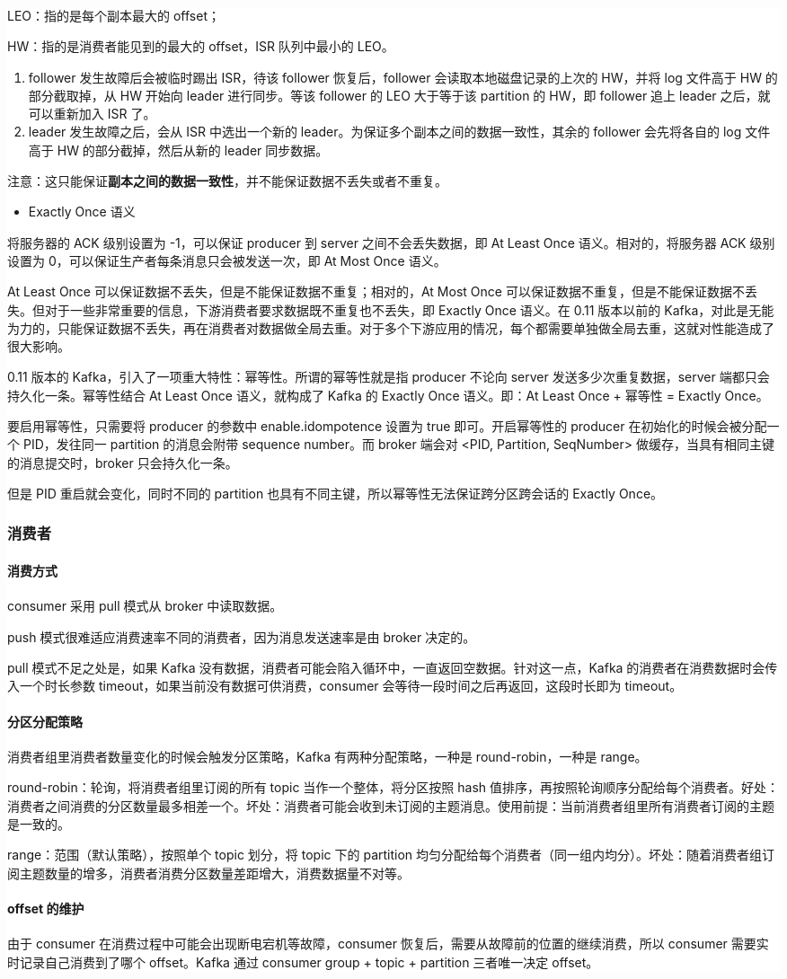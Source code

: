LEO：指的是每个副本最大的 offset；

HW：指的是消费者能见到的最大的 offset，ISR 队列中最小的 LEO。

1. follower 发生故障后会被临时踢出 ISR，待该 follower 恢复后，follower 会读取本地磁盘记录的上次的 HW，并将 log 文件高于 HW 的部分截取掉，从 HW 开始向 leader 进行同步。等该 follower 的 LEO 大于等于该 partition 的 HW，即 follower 追上 leader 之后，就可以重新加入 ISR 了。
2. leader 发生故障之后，会从 ISR 中选出一个新的 leader。为保证多个副本之间的数据一致性，其余的 follower 会先将各自的 log 文件高于 HW 的部分截掉，然后从新的 leader 同步数据。

注意：这只能保证**副本之间的数据一致性**，并不能保证数据不丢失或者不重复。

- Exactly Once 语义

将服务器的 ACK 级别设置为 -1，可以保证 producer 到 server 之间不会丢失数据，即 At Least Once 语义。相对的，将服务器 ACK 级别设置为 0，可以保证生产者每条消息只会被发送一次，即 At Most Once 语义。

At Least Once 可以保证数据不丢失，但是不能保证数据不重复；相对的，At Most Once 可以保证数据不重复，但是不能保证数据不丢失。但对于一些非常重要的信息，下游消费者要求数据既不重复也不丢失，即 Exactly Once 语义。在 0.11 版本以前的 Kafka，对此是无能为力的，只能保证数据不丢失，再在消费者对数据做全局去重。对于多个下游应用的情况，每个都需要单独做全局去重，这就对性能造成了很大影响。

0.11 版本的 Kafka，引入了一项重大特性：幂等性。所谓的幂等性就是指 producer 不论向 server 发送多少次重复数据，server 端都只会持久化一条。幂等性结合 At Least Once 语义，就构成了 Kafka 的 Exactly Once 语义。即：At Least Once + 幂等性 = Exactly Once。

要启用幂等性，只需要将 producer 的参数中 enable.idompotence 设置为 true 即可。开启幂等性的 producer 在初始化的时候会被分配一个 PID，发往同一 partition 的消息会附带 sequence number。而 broker 端会对 <PID, Partition, SeqNumber> 做缓存，当具有相同主键的消息提交时，broker 只会持久化一条。

但是 PID 重启就会变化，同时不同的 partition 也具有不同主键，所以幂等性无法保证跨分区跨会话的 Exactly Once。



### 消费者

#### 消费方式

consumer 采用 pull 模式从 broker 中读取数据。

push 模式很难适应消费速率不同的消费者，因为消息发送速率是由 broker 决定的。

pull 模式不足之处是，如果 Kafka 没有数据，消费者可能会陷入循环中，一直返回空数据。针对这一点，Kafka 的消费者在消费数据时会传入一个时长参数 timeout，如果当前没有数据可供消费，consumer 会等待一段时间之后再返回，这段时长即为 timeout。



#### 分区分配策略

消费者组里消费者数量变化的时候会触发分区策略，Kafka 有两种分配策略，一种是 round-robin，一种是 range。

round-robin：轮询，将消费者组里订阅的所有 topic 当作一个整体，将分区按照 hash 值排序，再按照轮询顺序分配给每个消费者。好处：消费者之间消费的分区数量最多相差一个。坏处：消费者可能会收到未订阅的主题消息。使用前提：当前消费者组里所有消费者订阅的主题是一致的。

range：范围（默认策略），按照单个 topic 划分，将 topic 下的 partition 均匀分配给每个消费者（同一组内均分）。坏处：随着消费者组订阅主题数量的增多，消费者消费分区数量差距增大，消费数据量不对等。



#### offset 的维护

由于 consumer 在消费过程中可能会出现断电宕机等故障，consumer 恢复后，需要从故障前的位置的继续消费，所以 consumer 需要实时记录自己消费到了哪个 offset。Kafka 通过 consumer group + topic + partition 三者唯一决定 offset。
